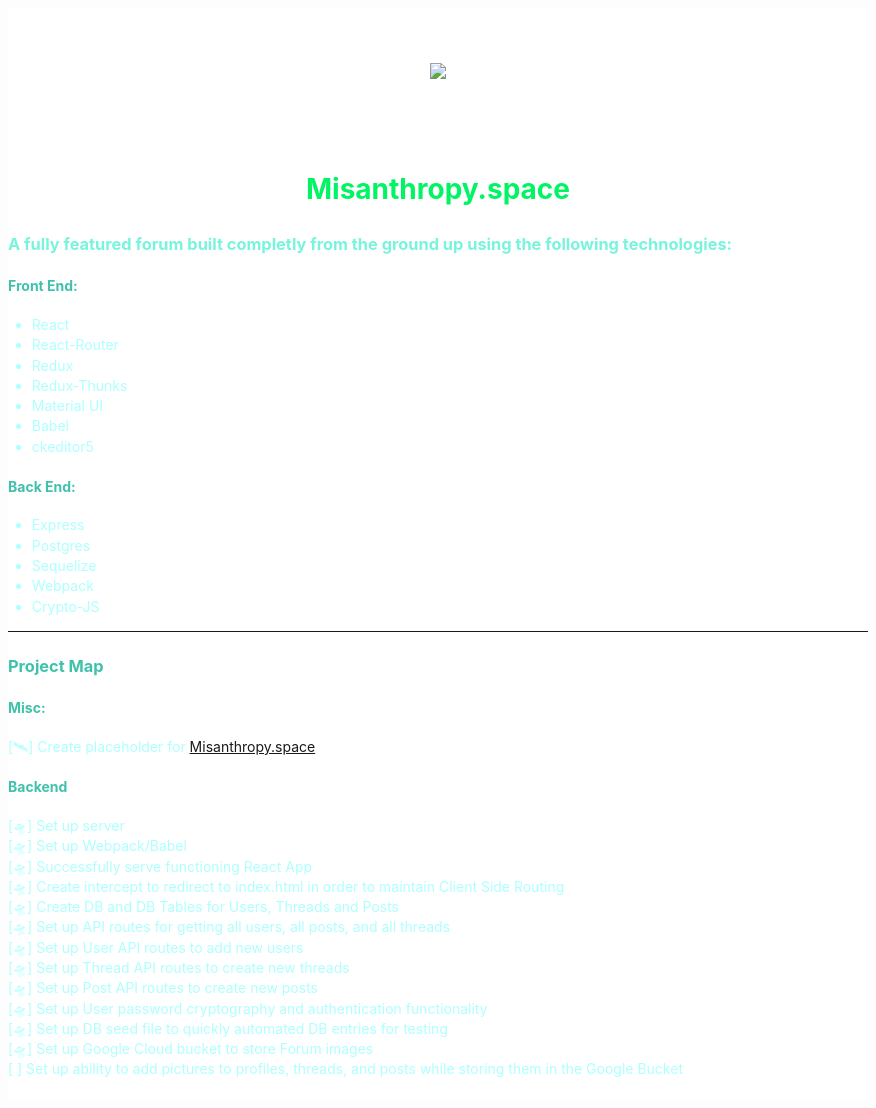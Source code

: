 <h1 align="center">
	<br>
	<img width="1000" src="./public/images/misGif.gif">
	<br>
	<br>
</h1>

<h1 align="center" style="color:#00f464">Misanthropy.space  </h1>


<h3 style="color:#78f4dd">A fully featured forum built completly from the ground up using the following technologies:</h3>

<div style="color:#3fc1ab">

<h4 >Front End:</h4>
<ul style="color:#aeffff">
  <li>React</li>
  <li>React-Router</li>
  <li>Redux</li>
  <li>Redux-Thunks</li>
  <li>Material UI</li>
  <li>Babel</li>
  <li>ckeditor5</li>
</ul>

<h4>Back End:</h4>
<ul style="color:#aeffff">
  <li>Express</li>
  <li>Postgres</li>
  <li>Sequelize</li>
  <li>Webpack</li>
  <li>Crypto-JS</li>
</ul>

***

### Project Map

#### Misc:
<div style="color:#aeffff">

[🛰] Create placeholder for <a href="https://misanthropy.space">Misanthropy.space</a>
<br>
</div>



#### Backend
<div style="color:#aeffff">
[🛸] Set up server<br>
[🛸] Set up Webpack/Babel<br>
[🛸] Successfully serve functioning React App<br>
[🛸] Create intercept to redirect to index.html in order to maintain Client Side Routing<br>
[🛸] Create DB and DB Tables for Users, Threads and Posts<br>
[🛸] Set up API routes for getting all users, all posts, and all threads<br>
[🛸] Set up User API routes to add new users<br>
[🛸] Set up Thread API routes to create new threads<br>
[🛸] Set up Post API routes to create new posts<br>
[🛸] Set up User password cryptography and authentication functionality<br>
[🛸] Set up DB seed file to quickly automated DB entries for testing<br>
[🛸] Set up Google Cloud bucket to store Forum images<br>
[ ] Set up ability to add pictures to profiles, threads, and posts while storing them in the Google Bucket<br>
<br>
</div>
